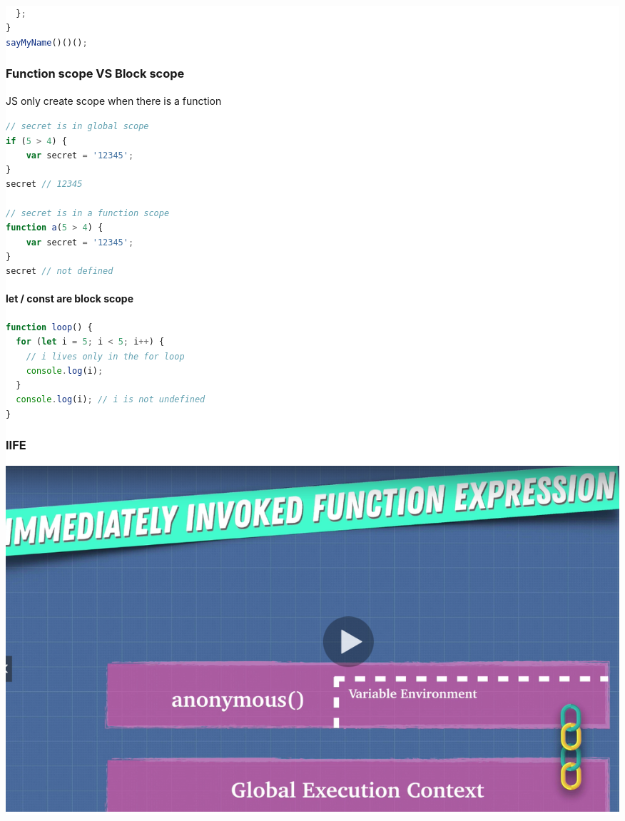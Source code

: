 ```javascript
  };
}
sayMyName()()();
```

### Function scope VS Block scope

JS only create scope when there is a function

```javascript
// secret is in global scope
if (5 > 4) {
    var secret = '12345';
}
secret // 12345

// secret is in a function scope
function a(5 > 4) {
    var secret = '12345';
}
secret // not defined
```

#### let / const are block scope

```javascript
function loop() {
  for (let i = 5; i < 5; i++) {
    // i lives only in the for loop
    console.log(i);
  }
  console.log(i); // i is not undefined
}
```

### IIFE

![](src/advanced/img/iife.png)
